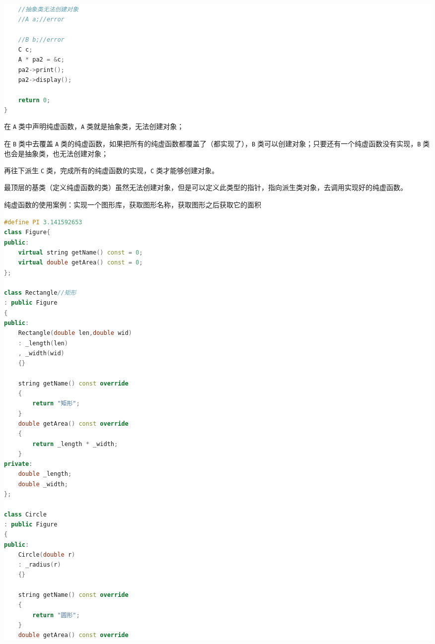 ```cpp
    //抽象类无法创建对象
    //A a;//error
  
    //B b;//error
    C c;
    A * pa2 = &c;
    pa2->print();
    pa2->display();
    
    return 0;
}
```

在 `A` 类中声明纯虚函数，`A` 类就是抽象类，无法创建对象；

在 `B` 类中去覆盖 `A` 类的纯虚函数，如果把所有的纯虚函数都覆盖了（都实现了），`B` 类可以创建对象；只要还有一个纯虚函数没有实现，`B` 类也会是抽象类，也无法创建对象；

再往下派生 `C` 类，完成所有的纯虚函数的实现，`C` 类才能够创建对象。

最顶层的基类（定义纯虚函数的类）虽然无法创建对象，但是可以定义此类型的指针，指向派生类对象，去调用实现好的纯虚函数。

纯虚函数的使用案例：实现一个图形库，获取图形名称，获取图形之后获取它的面积

```cpp
#define PI 3.141592653
class Figure{
public:
    virtual string getName() const = 0;
    virtual double getArea() const = 0;
};

class Rectangle//矩形
: public Figure
{
public:
    Rectangle(double len,double wid)
    : _length(len)
    , _width(wid)
    {}

    string getName() const override
    {
        return "矩形";
    }
    double getArea() const override
    {
        return _length * _width;
    }
private:
    double _length;
    double _width;
};

class Circle
: public Figure
{
public:
    Circle(double r)
    : _radius(r)
    {}

    string getName() const override
    {
        return "圆形";
    }
    double getArea() const override
```